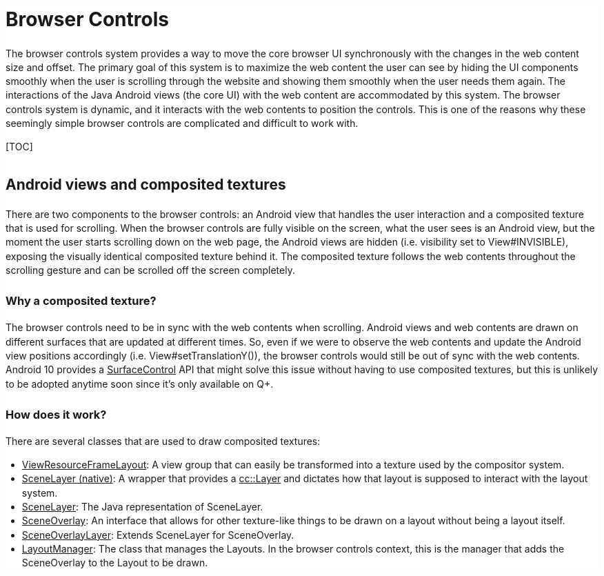 # Browser Controls

The browser controls system provides a way to move the core browser UI synchronously with the changes in the web content size and offset. The primary goal of this system is to maximize the web content the user can see by hiding the UI components smoothly when the user is scrolling through the website and showing them smoothly when the user needs them again. The interactions of the Java Android views (the core UI) with the web content are accommodated by this system. The browser controls system is dynamic, and it interacts with the web contents to position the controls.  This is one of the reasons why these seemingly simple browser controls are complicated and difficult to work with.

[TOC]

## Android views and composited textures

There are two components to the browser controls: an Android view that handles the user interaction and a composited texture that is used for scrolling. When the browser controls are fully visible on the screen, what the user sees is an Android view, but the moment the user starts scrolling down on the web page, the Android views are hidden (i.e. visibility set to View#INVISIBLE), exposing the visually identical composited texture behind it. The composited texture follows the web contents throughout the scrolling gesture and can be scrolled off the screen completely.

### Why a composited texture?

The browser controls need to be in sync with the web contents when scrolling. Android views and web contents are drawn on different surfaces that are updated at different times. So, even if we were to observe the web contents and update the Android view positions accordingly (i.e. View#setTranslationY()), the browser controls would still be out of sync with the web contents.  Android 10 provides a [SurfaceControl](https://developer.android.com/about/versions/10/features#surface) API that might solve this issue without having to use composited textures, but this is unlikely to be adopted anytime soon since it’s only available on Q+.

### How does it work?

There are several classes that are used to draw composited textures:
- [ViewResourceFrameLayout](https://source.chromium.org/chromium/chromium/src/+/main:components/browser_ui/widget/android/java/src/org/chromium/components/browser_ui/widget/ViewResourceFrameLayout.java): A view group that can easily be transformed into a texture used by the compositor system.
- [SceneLayer (native)](https://source.chromium.org/chromium/chromium/src/+/main:chrome/browser/ui/android/layouts/scene_layer.h): A wrapper that provides a [cc::Layer](https://source.chromium.org/chromium/chromium/src/+/main:cc/layers/layer.h) and dictates how that layout is supposed to interact with the layout system.
- [SceneLayer](https://source.chromium.org/chromium/chromium/src/+/main:chrome/browser/ui/android/layouts/java/src/org/chromium/chrome/browser/layouts/scene_layer/SceneLayer.java): The Java representation of SceneLayer.
- [SceneOverlay](https://source.chromium.org/chromium/chromium/src/+/main:chrome/browser/ui/android/layouts/java/src/org/chromium/chrome/browser/layouts/SceneOverlay.java): An interface that allows for other texture-like things to be drawn on a layout without being a layout itself.
- [SceneOverlayLayer](https://source.chromium.org/chromium/chromium/src/+/main:chrome/browser/ui/android/layouts/java/src/org/chromium/chrome/browser/layouts/scene_layer/SceneOverlayLayer.java): Extends SceneLayer for SceneOverlay.
- [LayoutManager](https://source.chromium.org/chromium/chromium/src/+/main:chrome/browser/ui/android/layouts/java/src/org/chromium/chrome/browser/layouts/LayoutManager.java): The class that manages the Layouts. In the browser controls context, this is the manager that adds the SceneOverlay to the Layout to be drawn.
